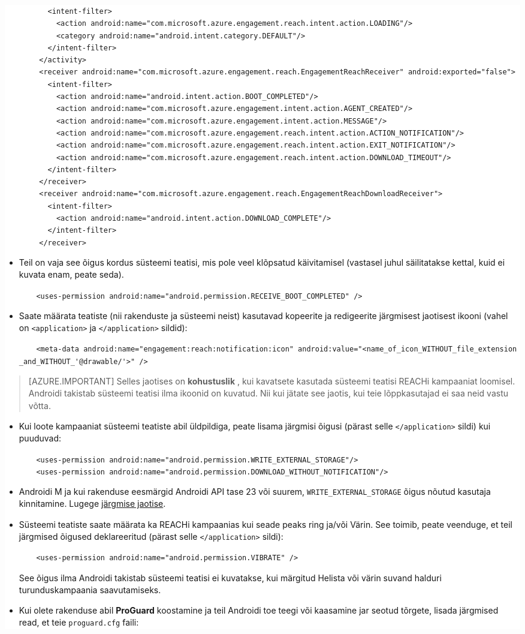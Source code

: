               <intent-filter>
                <action android:name="com.microsoft.azure.engagement.reach.intent.action.LOADING"/>
                <category android:name="android.intent.category.DEFAULT"/>
              </intent-filter>
            </activity>
            <receiver android:name="com.microsoft.azure.engagement.reach.EngagementReachReceiver" android:exported="false">
              <intent-filter>
                <action android:name="android.intent.action.BOOT_COMPLETED"/>
                <action android:name="com.microsoft.azure.engagement.intent.action.AGENT_CREATED"/>
                <action android:name="com.microsoft.azure.engagement.intent.action.MESSAGE"/>
                <action android:name="com.microsoft.azure.engagement.reach.intent.action.ACTION_NOTIFICATION"/>
                <action android:name="com.microsoft.azure.engagement.reach.intent.action.EXIT_NOTIFICATION"/>
                <action android:name="com.microsoft.azure.engagement.reach.intent.action.DOWNLOAD_TIMEOUT"/>
              </intent-filter>
            </receiver>
            <receiver android:name="com.microsoft.azure.engagement.reach.EngagementReachDownloadReceiver">
              <intent-filter>
                <action android:name="android.intent.action.DOWNLOAD_COMPLETE"/>
              </intent-filter>
            </receiver>

-   Teil on vaja see õigus kordus süsteemi teatisi, mis pole veel klõpsatud käivitamisel (vastasel juhul säilitatakse kettal, kuid ei kuvata enam, peate seda).

            <uses-permission android:name="android.permission.RECEIVE_BOOT_COMPLETED" />

-   Saate määrata teatiste (nii rakenduste ja süsteemi neist) kasutavad kopeerite ja redigeerite järgmisest jaotisest ikooni (vahel on `<application>` ja `</application>` sildid):

            <meta-data android:name="engagement:reach:notification:icon" android:value="<name_of_icon_WITHOUT_file_extension_and_WITHOUT_'@drawable/'>" />

> [AZURE.IMPORTANT] Selles jaotises on **kohustuslik** , kui kavatsete kasutada süsteemi teatisi REACHi kampaaniat loomisel. Androidi takistab süsteemi teatisi ilma ikoonid on kuvatud. Nii kui jätate see jaotis, kui teie lõppkasutajad ei saa neid vastu võtta.

-   Kui loote kampaaniat süsteemi teatiste abil üldpildiga, peate lisama järgmisi õigusi (pärast selle `</application>` sildi) kui puuduvad:

            <uses-permission android:name="android.permission.WRITE_EXTERNAL_STORAGE"/>
            <uses-permission android:name="android.permission.DOWNLOAD_WITHOUT_NOTIFICATION"/>

  -   Androidi M ja kui rakenduse eesmärgid Androidi API tase 23 või suurem, ``WRITE_EXTERNAL_STORAGE`` õigus nõutud kasutaja kinnitamine. Lugege [järgmise jaotise](mobile-engagement-android-integrate-engagement.md#android-m-permissions).

-   Süsteemi teatiste saate määrata ka REACHi kampaanias kui seade peaks ring ja/või Värin. See toimib, peate veenduge, et teil järgmised õigused deklareeritud (pärast selle `</application>` sildi):

            <uses-permission android:name="android.permission.VIBRATE" />

    See õigus ilma Androidi takistab süsteemi teatisi ei kuvatakse, kui märgitud Helista või värin suvand halduri turunduskampaania saavutamiseks.

-   Kui olete rakenduse abil **ProGuard** koostamine ja teil Androidi toe teegi või kaasamine jar seotud tõrgete, lisada järgmised read, et teie `proguard.cfg` faili:
